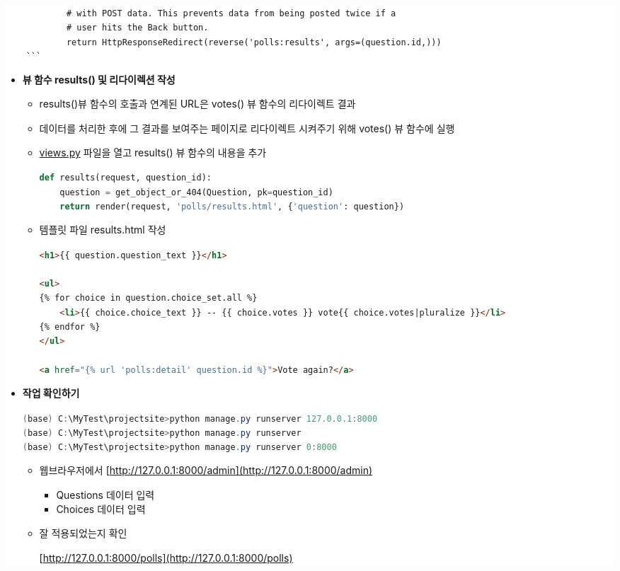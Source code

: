                 # with POST data. This prevents data from being posted twice if a
                # user hits the Back button.
                return HttpResponseRedirect(reverse('polls:results', args=(question.id,)))
        ```
        
- **뷰 함수 results() 및 리다이렉션 작성**
    - results()뷰 함수의 호출과 연계된 URL은 votes() 뷰 함수의 리다이렉트 결과
    - 데이터를 처리한 후에 그 결과를 보여주는 페이지로 리다이렉트 시켜주기 위해 votes() 뷰 함수에 실행
    - [views.py](http://views.py/) 파일을 열고 results() 뷰 함수의 내용을 추가
        
        ```python
        def results(request, question_id):
            question = get_object_or_404(Question, pk=question_id)
            return render(request, 'polls/results.html', {'question': question})
        ```
        
    - 템플릿 파일 results.html 작성
        
        ```html
        <h1>{{ question.question_text }}</h1>
        
        <ul>
        {% for choice in question.choice_set.all %}
            <li>{{ choice.choice_text }} -- {{ choice.votes }} vote{{ choice.votes|pluralize }}</li>
        {% endfor %}
        </ul>
        
        <a href="{% url 'polls:detail' question.id %}">Vote again?</a>
        ```
        
- **작업 확인하기**
    
    ```powershell
    (base) C:\MyTest\projectsite>python manage.py runserver 127.0.0.1:8000
    (base) C:\MyTest\projectsite>python manage.py runserver
    (base) C:\MyTest\projectsite>python manage.py runserver 0:8000
    ```
    
    - 웹브라우저에서 [http://127.0.0.1:8000/admin](http://127.0.0.1:8000/admin)
        - Questions 데이터 입력
        - Choices 데이터 입력
    - 잘 적용되었는지 확인
        
        [http://127.0.0.1:8000/polls](http://127.0.0.1:8000/polls)